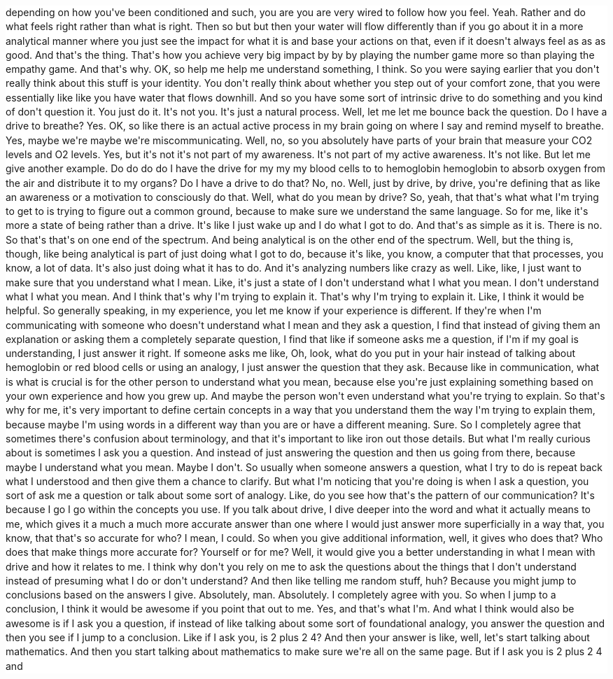 depending on how you've been conditioned and such, you are you are very wired to follow how you feel. Yeah. Rather and do what feels right rather than what is right. Then so but but then your water will flow differently than if you go about it in a more analytical manner where you just see the impact for what it is and base your actions on that, even if it doesn't always feel as as as good. And that's the thing. That's how you achieve very big impact by by by playing the number game more so than playing the empathy game. And that's why. OK, so help me help me understand something, I think. So you were saying earlier that you don't really think about this stuff is your identity. You don't really think about whether you step out of your comfort zone, that you were essentially like like you have water that flows downhill. And so you have some sort of intrinsic drive to do something and you kind of don't question it. You just do it. It's not you. It's just a natural process. Well, let me let me bounce back the question. Do I have a drive to breathe? Yes. OK, so like there is an actual active process in my brain going on where I say and remind myself to breathe. Yes, maybe we're maybe we're miscommunicating. Well, no, so you absolutely have parts of your brain that measure your CO2 levels and O2 levels. Yes, but it's not it's not part of my awareness. It's not part of my active awareness. It's not like. But let me give another example. Do do do do I have the drive for my my my blood cells to to hemoglobin hemoglobin to absorb oxygen from the air and distribute it to my organs? Do I have a drive to do that? No, no. Well, just by drive, by drive, you're defining that as like an awareness or a motivation to consciously do that. Well, what do you mean by drive? So, yeah, that that's what what I'm trying to get to is trying to figure out a common ground, because to make sure we understand the same language. So for me, like it's more a state of being rather than a drive. It's like I just wake up and I do what I got to do. And that's as simple as it is. There is no. So that's that's on one end of the spectrum. And being analytical is on the other end of the spectrum. Well, but the thing is, though, like being analytical is part of just doing what I got to do, because it's like, you know, a computer that that processes, you know, a lot of data. It's also just doing what it has to do. And it's analyzing numbers like crazy as well. Like, like, I just want to make sure that you understand what I mean. Like, it's just a state of I don't understand what I what you mean. I don't understand what I what you mean. And I think that's why I'm trying to explain it. That's why I'm trying to explain it. Like, I think it would be helpful. So generally speaking, in my experience, you let me know if your experience is different. If they're when I'm communicating with someone who doesn't understand what I mean and they ask a question, I find that instead of giving them an explanation or asking them a completely separate question, I find that like if someone asks me a question, if I'm if my goal is understanding, I just answer it right. If someone asks me like, Oh, look, what do you put in your hair instead of talking about hemoglobin or red blood cells or using an analogy, I just answer the question that they ask. Because like in communication, what is what is crucial is for the other person to understand what you mean, because else you're just explaining something based on your own experience and how you grew up. And maybe the person won't even understand what you're trying to explain. So that's why for me, it's very important to define certain concepts in a way that you understand them the way I'm trying to explain them, because maybe I'm using words in a different way than you are or have a different meaning. Sure. So I completely agree that sometimes there's confusion about terminology, and that it's important to like iron out those details. But what I'm really curious about is sometimes I ask you a question. And instead of just answering the question and then us going from there, because maybe I understand what you mean. Maybe I don't. So usually when someone answers a question, what I try to do is repeat back what I understood and then give them a chance to clarify. But what I'm noticing that you're doing is when I ask a question, you sort of ask me a question or talk about some sort of analogy. Like, do you see how that's the pattern of our communication? It's because I go I go within the concepts you use. If you talk about drive, I dive deeper into the word and what it actually means to me, which gives it a much a much more accurate answer than one where I would just answer more superficially in a way that, you know, that that's so accurate for who? I mean, I could. So when you give additional information, well, it gives who does that? Who does that make things more accurate for? Yourself or for me? Well, it would give you a better understanding in what I mean with drive and how it relates to me. I think why don't you rely on me to ask the questions about the things that I don't understand instead of presuming what I do or don't understand? And then like telling me random stuff, huh? Because you might jump to conclusions based on the answers I give. Absolutely, man. Absolutely. I completely agree with you. So when I jump to a conclusion, I think it would be awesome if you point that out to me. Yes, and that's what I'm. And what I think would also be awesome is if I ask you a question, if instead of like talking about some sort of foundational analogy, you answer the question and then you see if I jump to a conclusion. Like if I ask you, is 2 plus 2 4? And then your answer is like, well, let's start talking about mathematics. And then you start talking about mathematics to make sure we're all on the same page. But if I ask you is 2 plus 2 4 and